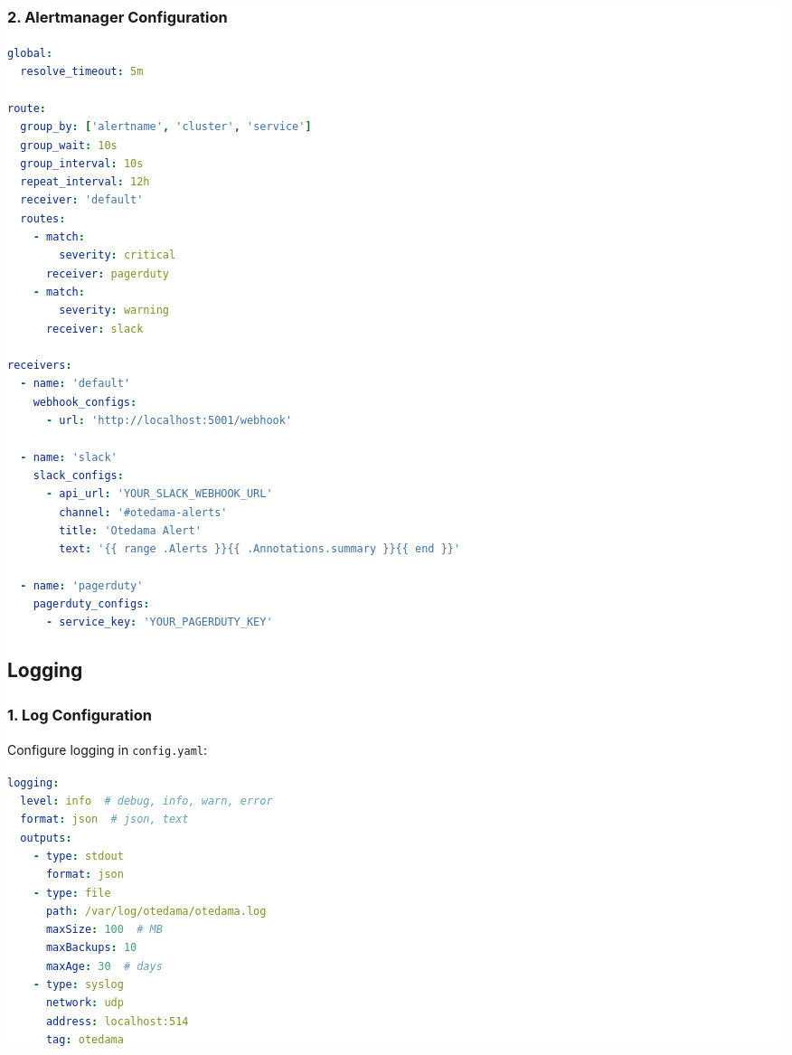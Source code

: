 ### 2. Alertmanager Configuration

```yaml
global:
  resolve_timeout: 5m

route:
  group_by: ['alertname', 'cluster', 'service']
  group_wait: 10s
  group_interval: 10s
  repeat_interval: 12h
  receiver: 'default'
  routes:
    - match:
        severity: critical
      receiver: pagerduty
    - match:
        severity: warning
      receiver: slack

receivers:
  - name: 'default'
    webhook_configs:
      - url: 'http://localhost:5001/webhook'

  - name: 'slack'
    slack_configs:
      - api_url: 'YOUR_SLACK_WEBHOOK_URL'
        channel: '#otedama-alerts'
        title: 'Otedama Alert'
        text: '{{ range .Alerts }}{{ .Annotations.summary }}{{ end }}'

  - name: 'pagerduty'
    pagerduty_configs:
      - service_key: 'YOUR_PAGERDUTY_KEY'
```

## Logging

### 1. Log Configuration

Configure logging in `config.yaml`:

```yaml
logging:
  level: info  # debug, info, warn, error
  format: json  # json, text
  outputs:
    - type: stdout
      format: json
    - type: file
      path: /var/log/otedama/otedama.log
      maxSize: 100  # MB
      maxBackups: 10
      maxAge: 30  # days
    - type: syslog
      network: udp
      address: localhost:514
      tag: otedama
```
